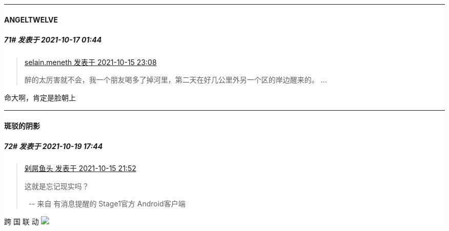 


*****

####  ANGELTWELVE  
##### 71#       发表于 2021-10-17 01:44


<blockquote><a href="httphttps://bbs.saraba1st.com/2b/forum.php?mod=redirect&amp;goto=findpost&amp;pid=53141712&amp;ptid=2032009" target="_blank">selain.meneth 发表于 2021-10-15 23:08</a>

醉的太厉害就不会，我一个朋友喝多了掉河里，第二天在好几公里外另一个区的岸边醒来的。 ...</blockquote>
命大啊，肯定是脸朝上




*****

####  斑驳的阴影  
##### 72#       发表于 2021-10-19 17:44


<blockquote><a href="httphttps://bbs.saraba1st.com/2b/forum.php?mod=redirect&amp;goto=findpost&amp;pid=53140734&amp;ptid=2032009" target="_blank">剁屌鱼头 发表于 2021-10-15 21:52</a>

这就是忘记现实吗？


  -- 来自 有消息提醒的 Stage1官方 Android客户端</blockquote>
跨 国 联 动 <img src="https://static.saraba1st.com/image/smiley/face2017/067.png" referrerpolicy="no-referrer">


